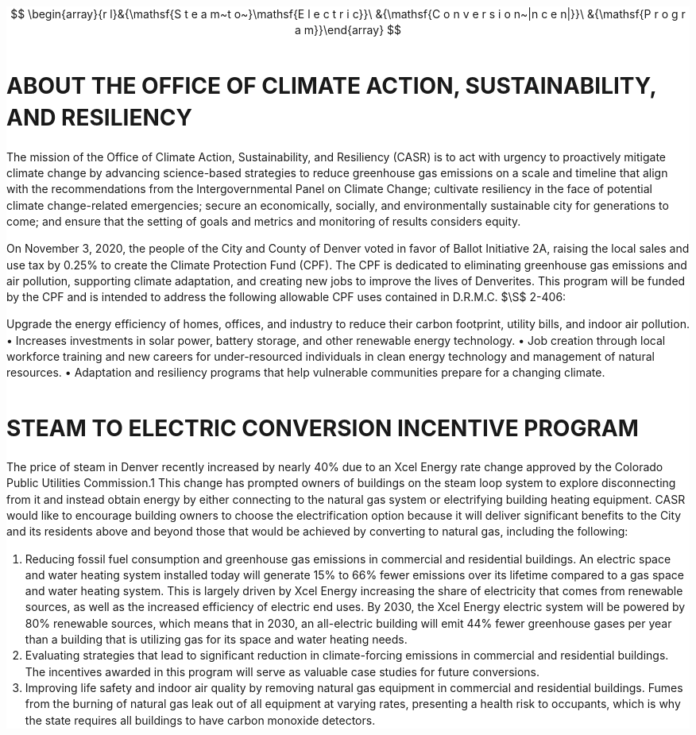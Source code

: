 $$
\begin{array}{r l}&{\mathsf{S t e a m~t o~}\mathsf{E l e c t r i c}}\ &{\mathsf{C o n v e r s i o n~|n c e n|}}\ &{\mathsf{P r o g r a m}}\end{array}
$$  

# ABOUT THE OFFICE OF CLIMATE ACTION, SUSTAINABILITY, AND RESILIENCY  

The mission of the Office of Climate Action, Sustainability, and Resiliency (CASR) is to act with urgency to proactively mitigate climate change by advancing science-based strategies to reduce greenhouse gas emissions on a scale and timeline that align with the recommendations from the Intergovernmental Panel on Climate Change; cultivate resiliency in the face of potential climate change-related emergencies; secure an economically, socially, and environmentally sustainable city for generations to come; and ensure that the setting of goals and metrics and monitoring of results considers equity.  

On November 3, 2020, the people of the City and County of Denver voted in favor of Ballot Initiative 2A, raising the local sales and use tax by $0.25\%$ to create the Climate Protection Fund (CPF).  The CPF is dedicated to eliminating greenhouse gas emissions and air pollution, supporting climate adaptation, and creating new jobs to improve the lives of Denverites. This program will be funded by the CPF and is intended to address the following allowable CPF uses contained in D.R.M.C. $\S$ 2-406:  

Upgrade the energy efficiency of homes, offices, and industry to reduce their carbon footprint, utility bills, and indoor air pollution. • Increases investments in solar power, battery storage, and other renewable energy technology. • Job creation through local workforce training and new careers for under-resourced individuals in clean energy technology and management of natural resources. • Adaptation and resiliency programs that help vulnerable communities prepare for a changing climate.  

# STEAM TO ELECTRIC CONVERSION INCENTIVE PROGRAM  

The price of steam in Denver recently increased by nearly $40\%$ due to an Xcel Energy rate change approved by the Colorado Public Utilities Commission.1  This change has prompted owners of buildings on the steam loop system to explore disconnecting from it and instead obtain energy by either connecting to the natural gas system or electrifying building heating equipment.  CASR would like to encourage building owners to choose the electrification option because it will deliver significant benefits to the City and its residents above and beyond those that would be achieved by converting to natural gas, including the following:  

1. Reducing fossil fuel consumption and greenhouse gas emissions in commercial and residential buildings. An electric space and water heating system installed today will generate $15\%$ to $66\%$ fewer emissions over its lifetime compared to a gas space and water heating system. This is largely driven by Xcel Energy increasing the share of electricity that comes from renewable sources, as well as the increased efficiency of electric end uses. By 2030, the Xcel Energy electric system will be powered by $80\%$ renewable sources, which means that in 2030, an all-electric building will emit $44\%$ fewer greenhouse gases per year than a building that is utilizing gas for its space and water heating needs.   
2. Evaluating strategies that lead to significant reduction in climate-forcing emissions in commercial and residential buildings. The incentives awarded in this program will serve as valuable case studies for future conversions.   
3. Improving life safety and indoor air quality by removing natural gas equipment in commercial and residential buildings. Fumes from the burning of natural gas leak out of all equipment at varying rates, presenting a health risk to occupants, which is why the state requires all buildings to have carbon monoxide detectors.  
